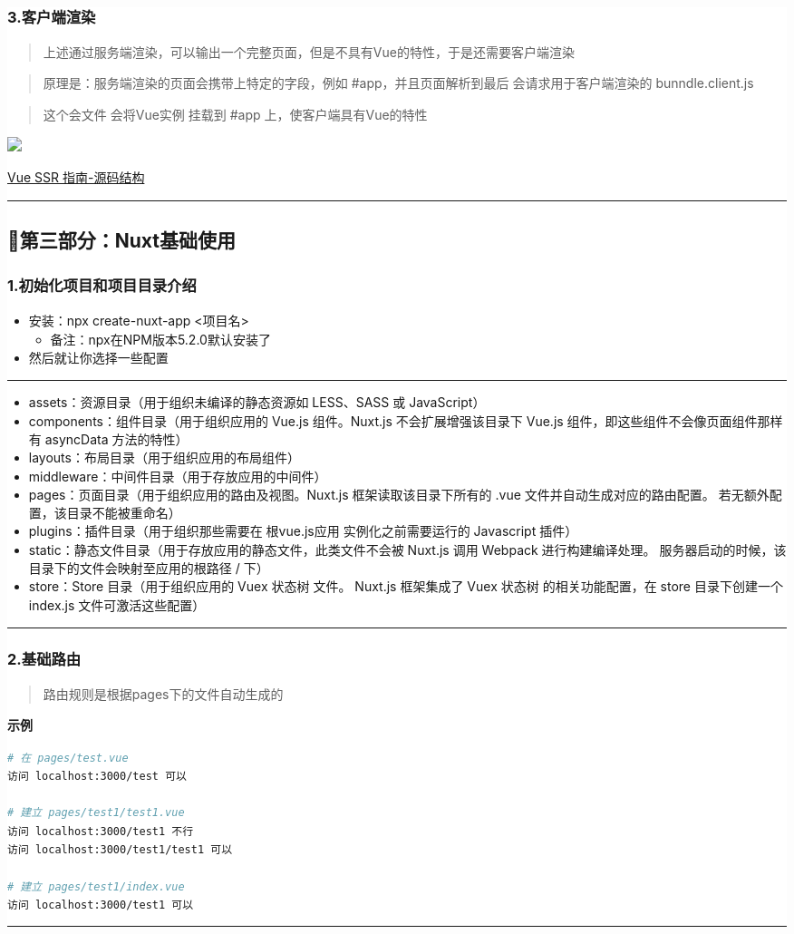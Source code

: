### 3.客户端渲染

> 上述通过服务端渲染，可以输出一个完整页面，但是不具有Vue的特性，于是还需要客户端渲染

> 原理是：服务端渲染的页面会携带上特定的字段，例如 #app，并且页面解析到最后 会请求用于客户端渲染的 bunndle.client.js

> 这个会文件 会将Vue实例 挂载到 #app 上，使客户端具有Vue的特性

<img src="https://cloud.githubusercontent.com/assets/499550/17607895/786a415a-5fee-11e6-9c11-45a2cfdf085c.png" />

[Vue SSR 指南-源码结构](https://ssr.vuejs.org/zh/guide/structure.html#%E9%81%BF%E5%85%8D%E7%8A%B6%E6%80%81%E5%8D%95%E4%BE%8B)

---

## 🍭第三部分：Nuxt基础使用

### 1.初始化项目和项目目录介绍

- 安装：npx create-nuxt-app <项目名>
    - 备注：npx在NPM版本5.2.0默认安装了
- 然后就让你选择一些配置

---

- assets：资源目录（用于组织未编译的静态资源如 LESS、SASS 或 JavaScript）
- components：组件目录（用于组织应用的 Vue.js 组件。Nuxt.js 不会扩展增强该目录下 Vue.js 组件，即这些组件不会像页面组件那样有 asyncData 方法的特性）
- layouts：布局目录（用于组织应用的布局组件）
- middleware：中间件目录（用于存放应用的中间件）
- pages：页面目录（用于组织应用的路由及视图。Nuxt.js 框架读取该目录下所有的 .vue 文件并自动生成对应的路由配置。
若无额外配置，该目录不能被重命名）
- plugins：插件目录（用于组织那些需要在 根vue.js应用 实例化之前需要运行的 Javascript 插件）
- static：静态文件目录（用于存放应用的静态文件，此类文件不会被 Nuxt.js 调用 Webpack 进行构建编译处理。 服务器启动的时候，该目录下的文件会映射至应用的根路径 / 下）
- store：Store 目录（用于组织应用的 Vuex 状态树 文件。 Nuxt.js 框架集成了 Vuex 状态树 的相关功能配置，在 store 目录下创建一个 index.js 文件可激活这些配置）

---

### 2.基础路由

> 路由规则是根据pages下的文件自动生成的

**示例**

```sh
# 在 pages/test.vue 
访问 localhost:3000/test 可以

# 建立 pages/test1/test1.vue
访问 localhost:3000/test1 不行
访问 localhost:3000/test1/test1 可以

# 建立 pages/test1/index.vue
访问 localhost:3000/test1 可以
```

---